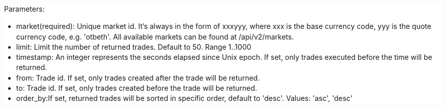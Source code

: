 Parameters:

- market(required): Unique market id. It’s always in the form of xxxyyy, where xxx is the base currency code, yyy is the quote currency code, e.g. 'otbeth'. All available markets can be found at /api/v2/markets.
- limit: Limit the number of returned trades. Default to 50. Range 1..1000
- timestamp: An integer represents the seconds elapsed since Unix epoch. If set, only trades executed before the time will be returned.
- from: Trade id. If set, only trades created after the trade will be returned.
- to: Trade id. If set, only trades created before the trade will be returned.
- order_by:If set, returned trades will be sorted in specific order, default to 'desc'. Values: 'asc', 'desc'
